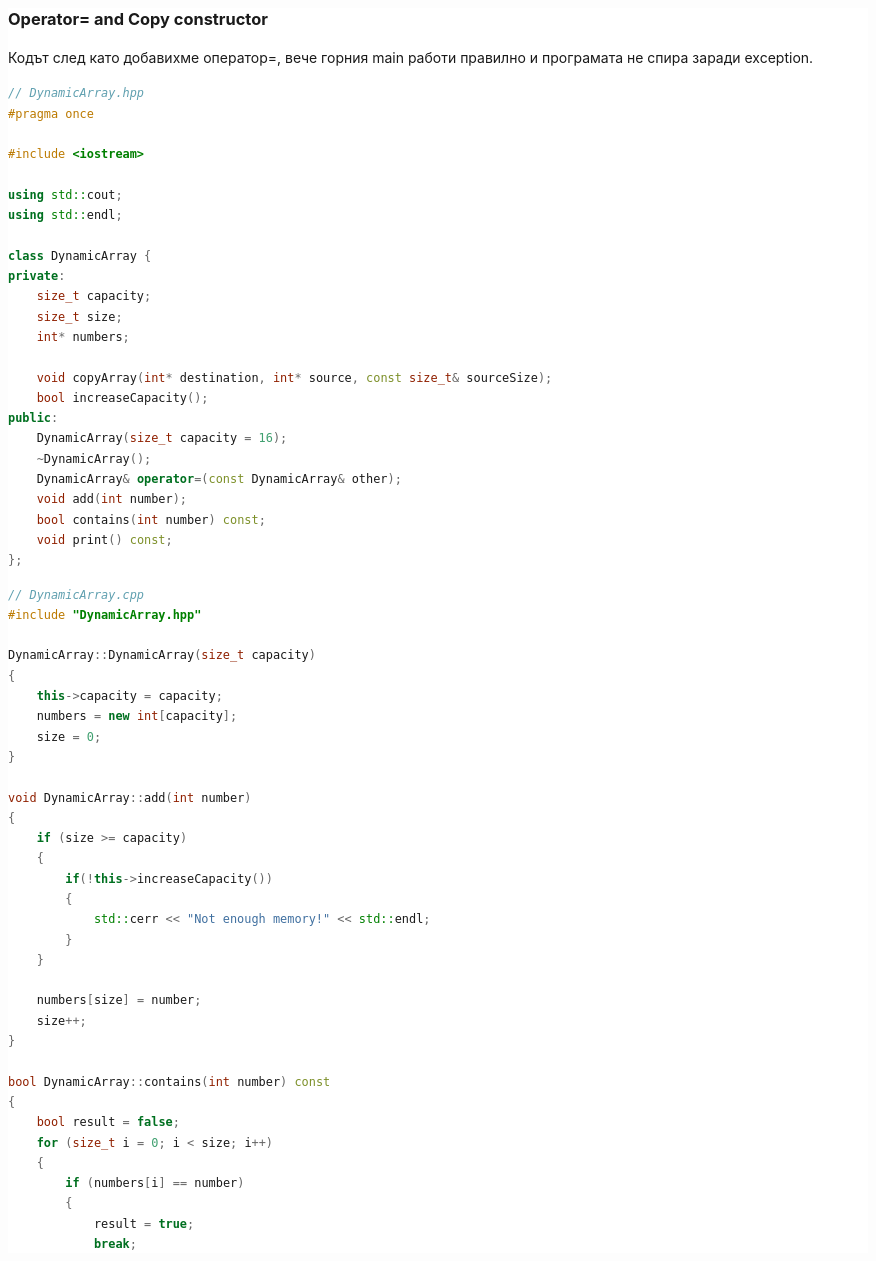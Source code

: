 ### Operator= and Copy constructor
Кодът след като добавихме оператор=, вече горния main работи правилно и програмата не спира заради exception.
```c++
// DynamicArray.hpp
#pragma once

#include <iostream>

using std::cout;
using std::endl;

class DynamicArray {
private:
    size_t capacity;
    size_t size;
    int* numbers;

    void copyArray(int* destination, int* source, const size_t& sourceSize);
    bool increaseCapacity();
public:
    DynamicArray(size_t capacity = 16);
    ~DynamicArray();
    DynamicArray& operator=(const DynamicArray& other);
    void add(int number);
    bool contains(int number) const;
    void print() const;
};
```

```c++
// DynamicArray.cpp
#include "DynamicArray.hpp"

DynamicArray::DynamicArray(size_t capacity)
{
    this->capacity = capacity;
    numbers = new int[capacity];
    size = 0;
}

void DynamicArray::add(int number)
{
    if (size >= capacity)
    {
        if(!this->increaseCapacity())
        {
        	std::cerr << "Not enough memory!" << std::endl;
        }
    }

	numbers[size] = number;
	size++;
}

bool DynamicArray::contains(int number) const
{
	bool result = false;
    for (size_t i = 0; i < size; i++)
    {
        if (numbers[i] == number)
        {
            result = true;
            break;
```